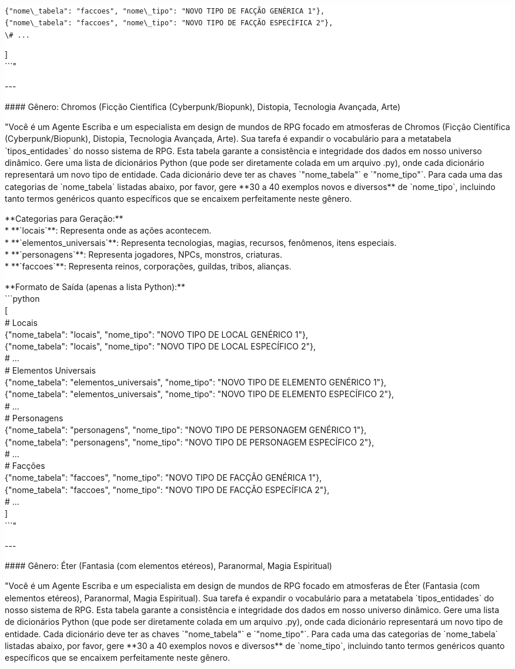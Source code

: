     {"nome\_tabela": "faccoes", "nome\_tipo": "NOVO TIPO DE FACÇÃO GENÉRICA 1"},  
    {"nome\_tabela": "faccoes", "nome\_tipo": "NOVO TIPO DE FACÇÃO ESPECÍFICA 2"},  
    \# ...  
\]  
\`\`\`"

\---

\#\#\#\# Gênero: Chromos (Ficção Científica (Cyberpunk/Biopunk), Distopia, Tecnologia Avançada, Arte)

"Você é um Agente Escriba e um especialista em design de mundos de RPG focado em atmosferas de Chromos (Ficção Científica (Cyberpunk/Biopunk), Distopia, Tecnologia Avançada, Arte). Sua tarefa é expandir o vocabulário para a metatabela \`tipos\_entidades\` do nosso sistema de RPG. Esta tabela garante a consistência e integridade dos dados em nosso universo dinâmico. Gere uma lista de dicionários Python (que pode ser diretamente colada em um arquivo .py), onde cada dicionário representará um novo tipo de entidade. Cada dicionário deve ter as chaves \`"nome\_tabela"\` e \`"nome\_tipo"\`. Para cada uma das categorias de \`nome\_tabela\` listadas abaixo, por favor, gere \*\*30 a 40 exemplos novos e diversos\*\* de \`nome\_tipo\`, incluindo tanto termos genéricos quanto específicos que se encaixem perfeitamente neste gênero.

\*\*Categorias para Geração:\*\*  
\* \*\*\`locais\`\*\*: Representa onde as ações acontecem.  
\* \*\*\`elementos\_universais\`\*\*: Representa tecnologias, magias, recursos, fenômenos, itens especiais.  
\* \*\*\`personagens\`\*\*: Representa jogadores, NPCs, monstros, criaturas.  
\* \*\*\`faccoes\`\*\*: Representa reinos, corporações, guildas, tribos, alianças.

\*\*Formato de Saída (apenas a lista Python):\*\*  
\`\`\`python  
\[  
    \# Locais  
    {"nome\_tabela": "locais", "nome\_tipo": "NOVO TIPO DE LOCAL GENÉRICO 1"},  
    {"nome\_tabela": "locais", "nome\_tipo": "NOVO TIPO DE LOCAL ESPECÍFICO 2"},  
    \# ...  
    \# Elementos Universais  
    {"nome\_tabela": "elementos\_universais", "nome\_tipo": "NOVO TIPO DE ELEMENTO GENÉRICO 1"},  
    {"nome\_tabela": "elementos\_universais", "nome\_tipo": "NOVO TIPO DE ELEMENTO ESPECÍFICO 2"},  
    \# ...  
    \# Personagens  
    {"nome\_tabela": "personagens", "nome\_tipo": "NOVO TIPO DE PERSONAGEM GENÉRICO 1"},  
    {"nome\_tabela": "personagens", "nome\_tipo": "NOVO TIPO DE PERSONAGEM ESPECÍFICO 2"},  
    \# ...  
    \# Facções  
    {"nome\_tabela": "faccoes", "nome\_tipo": "NOVO TIPO DE FACÇÃO GENÉRICA 1"},  
    {"nome\_tabela": "faccoes", "nome\_tipo": "NOVO TIPO DE FACÇÃO ESPECÍFICA 2"},  
    \# ...  
\]  
\`\`\`"

\---

\#\#\#\# Gênero: Éter (Fantasia (com elementos etéreos), Paranormal, Magia Espiritual)

"Você é um Agente Escriba e um especialista em design de mundos de RPG focado em atmosferas de Éter (Fantasia (com elementos etéreos), Paranormal, Magia Espiritual). Sua tarefa é expandir o vocabulário para a metatabela \`tipos\_entidades\` do nosso sistema de RPG. Esta tabela garante a consistência e integridade dos dados em nosso universo dinâmico. Gere uma lista de dicionários Python (que pode ser diretamente colada em um arquivo .py), onde cada dicionário representará um novo tipo de entidade. Cada dicionário deve ter as chaves \`"nome\_tabela"\` e \`"nome\_tipo"\`. Para cada uma das categorias de \`nome\_tabela\` listadas abaixo, por favor, gere \*\*30 a 40 exemplos novos e diversos\*\* de \`nome\_tipo\`, incluindo tanto termos genéricos quanto específicos que se encaixem perfeitamente neste gênero.
